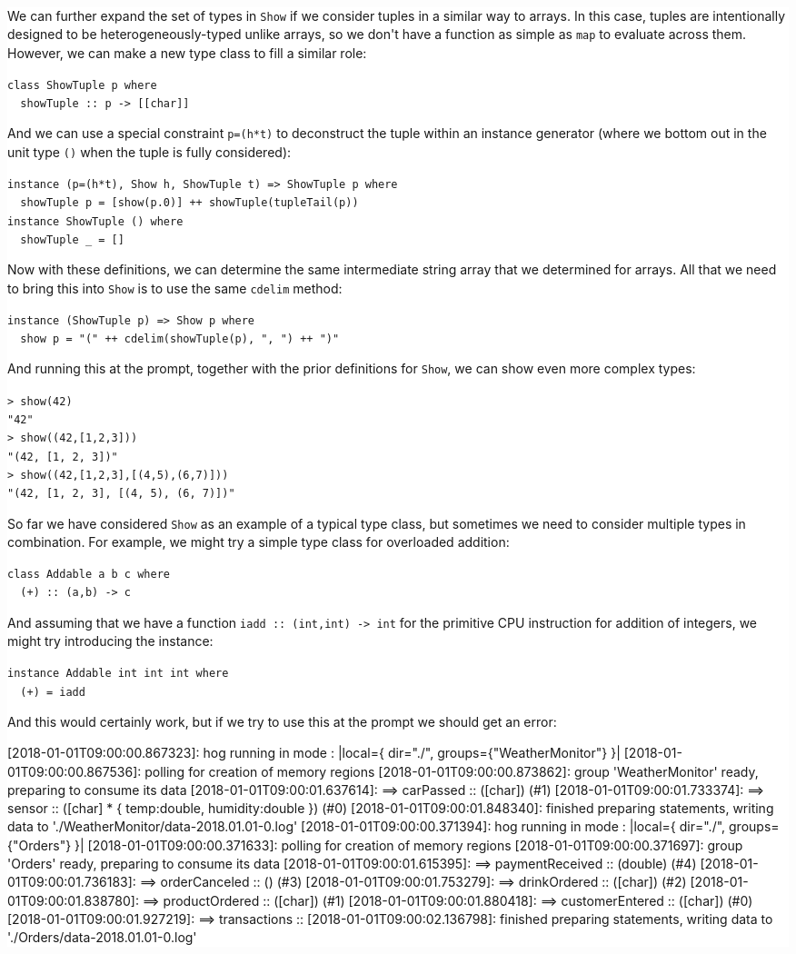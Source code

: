 We can further expand the set of types in `Show` if we consider tuples in a similar way to arrays.  In this case, tuples are intentionally designed to be heterogeneously-typed unlike arrays, so we don't have a function as simple as `map` to evaluate across them.  However, we can make a new type class to fill a similar role:

```
class ShowTuple p where
  showTuple :: p -> [[char]]
```

And we can use a special constraint `p=(h*t)` to deconstruct the tuple within an instance generator (where we bottom out in the unit type `()` when the tuple is fully considered):

```
instance (p=(h*t), Show h, ShowTuple t) => ShowTuple p where
  showTuple p = [show(p.0)] ++ showTuple(tupleTail(p))
instance ShowTuple () where
  showTuple _ = []
```

Now with these definitions, we can determine the same intermediate string array that we determined for arrays.  All that we need to bring this into `Show` is to use the same `cdelim` method:

```
instance (ShowTuple p) => Show p where
  show p = "(" ++ cdelim(showTuple(p), ", ") ++ ")"
```

And running this at the prompt, together with the prior definitions for `Show`, we can show even more complex types:

```
> show(42)
"42"
> show((42,[1,2,3]))
"(42, [1, 2, 3])"
> show((42,[1,2,3],[(4,5),(6,7)]))
"(42, [1, 2, 3], [(4, 5), (6, 7)])"
```

So far we have considered `Show` as an example of a typical type class, but sometimes we need to consider multiple types in combination.  For example, we might try a simple type class for overloaded addition:

```
class Addable a b c where
  (+) :: (a,b) -> c
```

And assuming that we have a function `iadd :: (int,int) -> int` for the primitive CPU instruction for addition of integers, we might try introducing the instance:

```
instance Addable int int int where
  (+) = iadd
```

And this would certainly work, but if we try to use this at the prompt we should get an error:


[2018-01-01T09:00:00.867323]: hog running in mode : |local={ dir="./", groups={"WeatherMonitor"} }|
[2018-01-01T09:00:00.867536]: polling for creation of memory regions
[2018-01-01T09:00:00.873862]: group 'WeatherMonitor' ready, preparing to consume its data
[2018-01-01T09:00:01.637614]:  ==> carPassed :: ([char]) (#1)
[2018-01-01T09:00:01.733374]:  ==> sensor :: ([char] * { temp:double, humidity:double }) (#0)
[2018-01-01T09:00:01.848340]: finished preparing statements, writing data to './WeatherMonitor/data-2018.01.01-0.log'
[2018-01-01T09:00:00.371394]: hog running in mode : |local={ dir="./", groups={"Orders"} }|
[2018-01-01T09:00:00.371633]: polling for creation of memory regions
[2018-01-01T09:00:00.371697]: group 'Orders' ready, preparing to consume its data
[2018-01-01T09:00:01.615395]:  ==> paymentReceived :: (double) (#4)
[2018-01-01T09:00:01.736183]:  ==> orderCanceled :: () (#3)
[2018-01-01T09:00:01.753279]:  ==> drinkOrdered :: ([char]) (#2)
[2018-01-01T09:00:01.838780]:  ==> productOrdered :: ([char]) (#1)
[2018-01-01T09:00:01.880418]:  ==> customerEntered :: ([char]) (#0)
[2018-01-01T09:00:01.927219]:  ==> transactions :: <any of the above>
[2018-01-01T09:00:02.136798]: finished preparing statements, writing data to './Orders/data-2018.01.01-0.log'